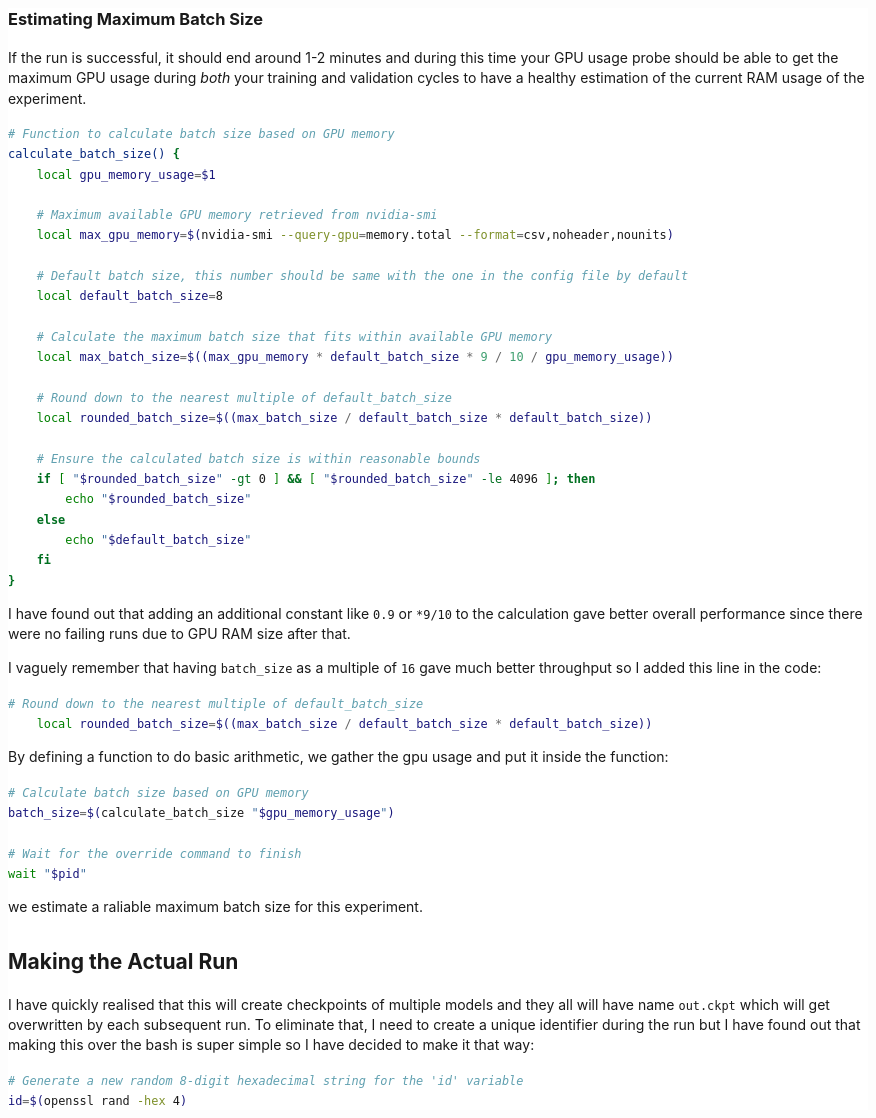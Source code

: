 ### Estimating Maximum Batch Size
If the run is successful, it should end around 1-2 minutes and during this time your GPU usage probe should be able to get the maximum GPU usage during *both* your training and validation cycles to have a healthy estimation of the current RAM usage of the experiment.

``` bash
# Function to calculate batch size based on GPU memory
calculate_batch_size() {
    local gpu_memory_usage=$1

    # Maximum available GPU memory retrieved from nvidia-smi
    local max_gpu_memory=$(nvidia-smi --query-gpu=memory.total --format=csv,noheader,nounits)

    # Default batch size, this number should be same with the one in the config file by default
    local default_batch_size=8

    # Calculate the maximum batch size that fits within available GPU memory
    local max_batch_size=$((max_gpu_memory * default_batch_size * 9 / 10 / gpu_memory_usage))

    # Round down to the nearest multiple of default_batch_size
    local rounded_batch_size=$((max_batch_size / default_batch_size * default_batch_size))

    # Ensure the calculated batch size is within reasonable bounds
    if [ "$rounded_batch_size" -gt 0 ] && [ "$rounded_batch_size" -le 4096 ]; then
        echo "$rounded_batch_size"
    else
        echo "$default_batch_size"
    fi
}
```

I have found out that adding an additional constant like `0.9` or `*9/10` to the calculation gave better overall performance since there were no failing runs due to GPU RAM size after that.

I vaguely remember that having `batch_size` as a multiple of `16` gave much better throughput so I added this line in the code:
``` bash
# Round down to the nearest multiple of default_batch_size
    local rounded_batch_size=$((max_batch_size / default_batch_size * default_batch_size))
```


By defining a function to do basic arithmetic, we gather the gpu usage and put it inside the function:
``` bash
# Calculate batch size based on GPU memory
batch_size=$(calculate_batch_size "$gpu_memory_usage")

# Wait for the override command to finish
wait "$pid"
```
we estimate a raliable maximum batch size for this experiment.

## Making the Actual Run
I have quickly realised that this will create checkpoints of multiple models and they all will have name `out.ckpt` which will get overwritten by each subsequent run. To eliminate that, I need to create a unique identifier during the run but I have found out that making this over the bash is super simple so I have decided to make it that way:
``` bash
# Generate a new random 8-digit hexadecimal string for the 'id' variable
id=$(openssl rand -hex 4)
```
